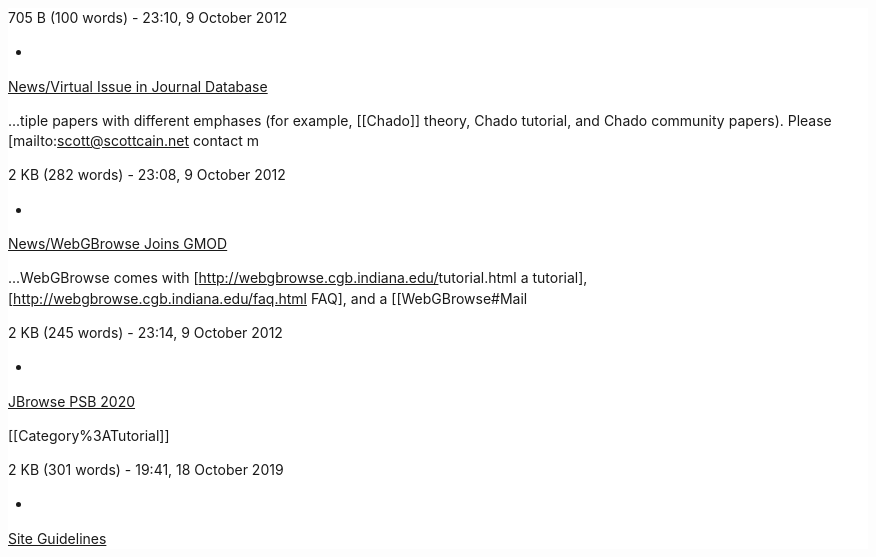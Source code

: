   

  

  705 B (100 words) - 23:10, 9 October 2012

  

- 

  [News/Virtual Issue in Journal
  Database](/wiki/News/Virtual_Issue_in_Journal_Database "News/Virtual Issue in Journal Database")

  

  

  ...tiple papers with different emphases (for example, \[\[Chado\]\]
  theory, Chado <span class="searchmatch">tutorial</span>, and Chado
  community papers). Please \[mailto:scott@scottcain.net contact m

  

  

  2 KB (282 words) - 23:08, 9 October 2012

  

- 

  [News/WebGBrowse Joins
  GMOD](/wiki/News/WebGBrowse_Joins_GMOD "News/WebGBrowse Joins GMOD")

  

  

  ...WebGBrowse comes with
  \[http://webgbrowse.cgb.indiana.edu/<span class="searchmatch">tutorial</span>.html
  a <span class="searchmatch">tutorial</span>\],
  \[http://webgbrowse.cgb.indiana.edu/faq.html FAQ\], and a
  \[\[WebGBrowse#Mail

  

  

  2 KB (245 words) - 23:14, 9 October 2012

  

- 

  [JBrowse PSB 2020](/wiki/JBrowse_PSB_2020 "JBrowse PSB 2020")

  

  

  \[\[Category%3A<span class="searchmatch">Tutorial</span>\]\]

  

  

  2 KB (301 words) - 19:41, 18 October 2019

  

- 

  [Site Guidelines](/wiki/Site_Guidelines "Site Guidelines")
